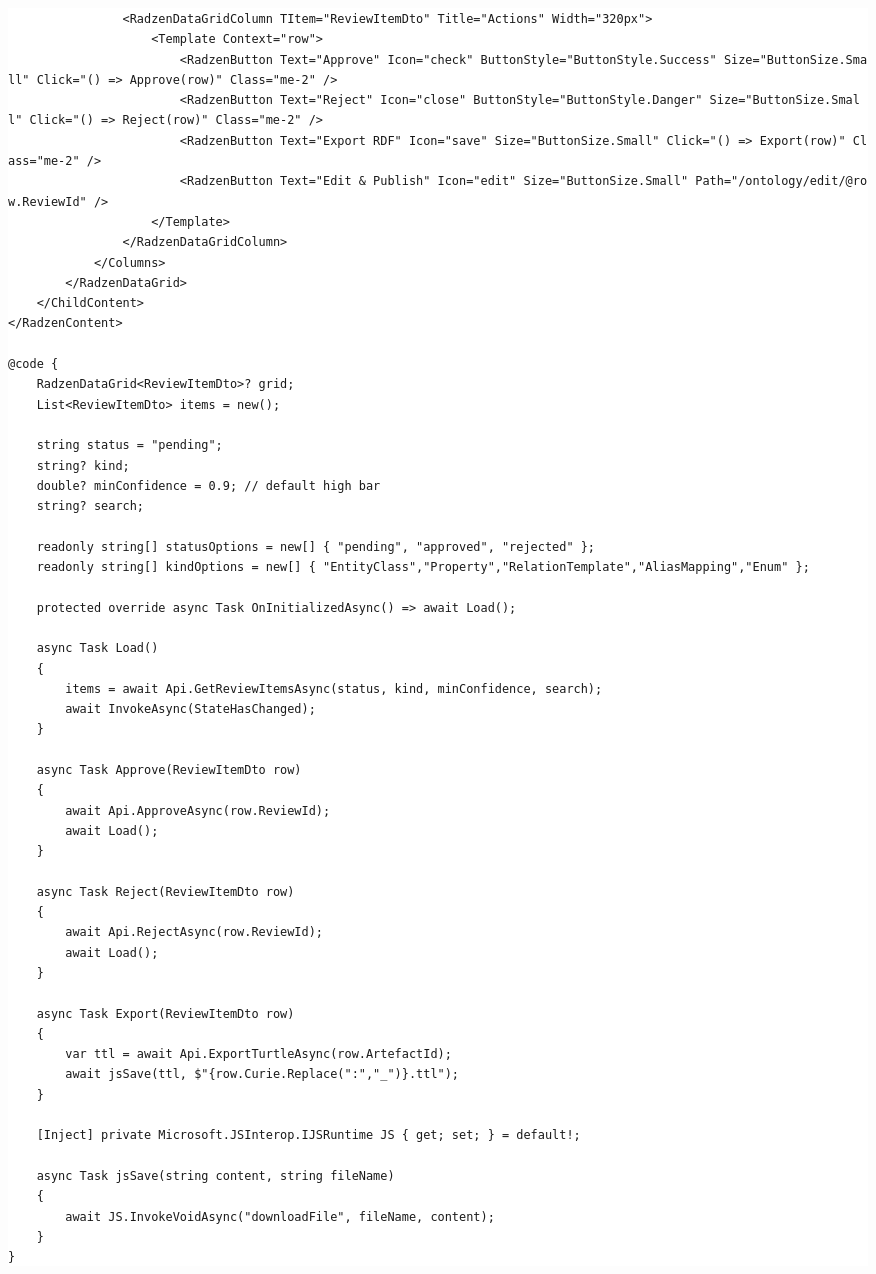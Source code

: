 ```razor
                <RadzenDataGridColumn TItem="ReviewItemDto" Title="Actions" Width="320px">
                    <Template Context="row">
                        <RadzenButton Text="Approve" Icon="check" ButtonStyle="ButtonStyle.Success" Size="ButtonSize.Small" Click="() => Approve(row)" Class="me-2" />
                        <RadzenButton Text="Reject" Icon="close" ButtonStyle="ButtonStyle.Danger" Size="ButtonSize.Small" Click="() => Reject(row)" Class="me-2" />
                        <RadzenButton Text="Export RDF" Icon="save" Size="ButtonSize.Small" Click="() => Export(row)" Class="me-2" />
                        <RadzenButton Text="Edit & Publish" Icon="edit" Size="ButtonSize.Small" Path="/ontology/edit/@row.ReviewId" />
                    </Template>
                </RadzenDataGridColumn>
            </Columns>
        </RadzenDataGrid>
    </ChildContent>
</RadzenContent>

@code {
    RadzenDataGrid<ReviewItemDto>? grid;
    List<ReviewItemDto> items = new();

    string status = "pending";
    string? kind;
    double? minConfidence = 0.9; // default high bar
    string? search;

    readonly string[] statusOptions = new[] { "pending", "approved", "rejected" };
    readonly string[] kindOptions = new[] { "EntityClass","Property","RelationTemplate","AliasMapping","Enum" };

    protected override async Task OnInitializedAsync() => await Load();

    async Task Load()
    {
        items = await Api.GetReviewItemsAsync(status, kind, minConfidence, search);
        await InvokeAsync(StateHasChanged);
    }

    async Task Approve(ReviewItemDto row)
    {
        await Api.ApproveAsync(row.ReviewId);
        await Load();
    }

    async Task Reject(ReviewItemDto row)
    {
        await Api.RejectAsync(row.ReviewId);
        await Load();
    }

    async Task Export(ReviewItemDto row)
    {
        var ttl = await Api.ExportTurtleAsync(row.ArtefactId);
        await jsSave(ttl, $"{row.Curie.Replace(":","_")}.ttl");
    }

    [Inject] private Microsoft.JSInterop.IJSRuntime JS { get; set; } = default!;

    async Task jsSave(string content, string fileName)
    {
        await JS.InvokeVoidAsync("downloadFile", fileName, content);
    }
}
```